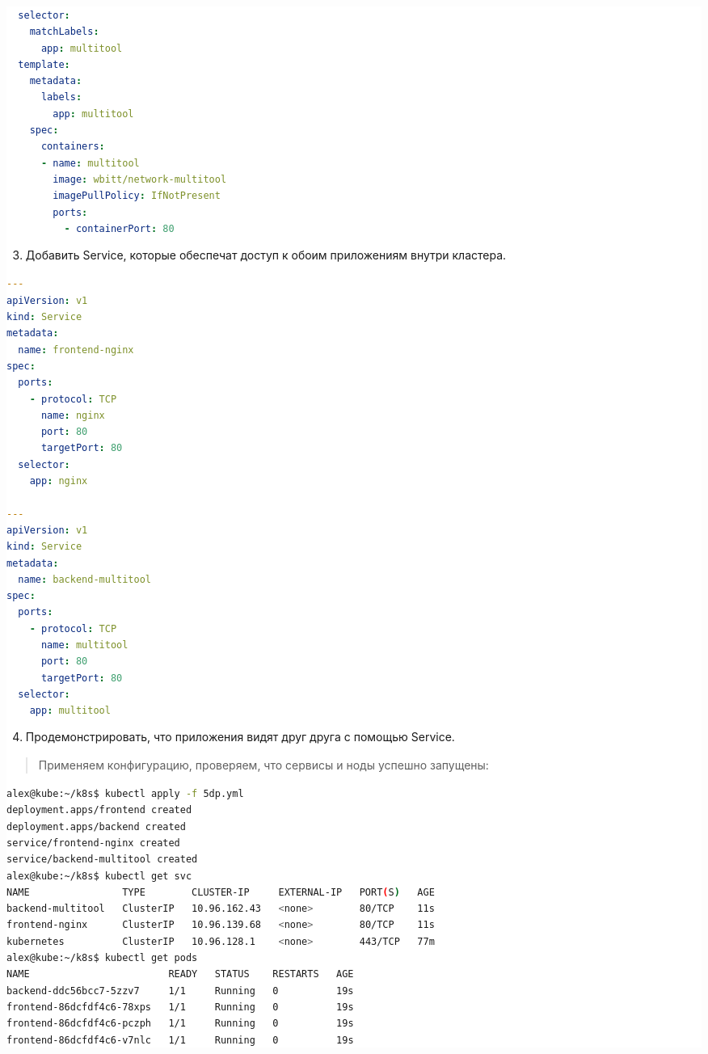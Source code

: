 ```yaml
  selector:
    matchLabels:
      app: multitool
  template:
    metadata:
      labels:
        app: multitool
    spec:
      containers:
      - name: multitool
        image: wbitt/network-multitool
        imagePullPolicy: IfNotPresent
        ports:
          - containerPort: 80
```
3. Добавить Service, которые обеспечат доступ к обоим приложениям внутри кластера. 
```yaml
---
apiVersion: v1
kind: Service
metadata:
  name: frontend-nginx
spec:
  ports:
    - protocol: TCP
      name: nginx
      port: 80
      targetPort: 80
  selector:
    app: nginx

---
apiVersion: v1
kind: Service
metadata:
  name: backend-multitool
spec:
  ports:
    - protocol: TCP
      name: multitool
      port: 80
      targetPort: 80
  selector:
    app: multitool
```
4. Продемонстрировать, что приложения видят друг друга с помощью Service.
> Применяем конфигурацию, проверяем, что сервисы и ноды успешно запущены:
```bash
alex@kube:~/k8s$ kubectl apply -f 5dp.yml
deployment.apps/frontend created
deployment.apps/backend created
service/frontend-nginx created
service/backend-multitool created
alex@kube:~/k8s$ kubectl get svc
NAME                TYPE        CLUSTER-IP     EXTERNAL-IP   PORT(S)   AGE
backend-multitool   ClusterIP   10.96.162.43   <none>        80/TCP    11s
frontend-nginx      ClusterIP   10.96.139.68   <none>        80/TCP    11s
kubernetes          ClusterIP   10.96.128.1    <none>        443/TCP   77m
alex@kube:~/k8s$ kubectl get pods
NAME                        READY   STATUS    RESTARTS   AGE
backend-ddc56bcc7-5zzv7     1/1     Running   0          19s
frontend-86dcfdf4c6-78xps   1/1     Running   0          19s
frontend-86dcfdf4c6-pczph   1/1     Running   0          19s
frontend-86dcfdf4c6-v7nlc   1/1     Running   0          19s
```